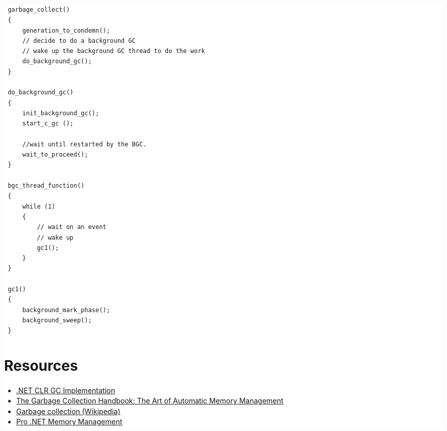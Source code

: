      garbage_collect()
     {
         generation_to_condemn();
         // decide to do a background GC
         // wake up the background GC thread to do the work
         do_background_gc();
     }

     do_background_gc()
     {
         init_background_gc();
         start_c_gc ();

         //wait until restarted by the BGC.
         wait_to_proceed();
     }

     bgc_thread_function()
     {
         while (1)
         {
             // wait on an event
             // wake up
             gc1();
         }
     }

     gc1()
     {
         background_mark_phase();
         background_sweep();
     }

Resources
=========

- [.NET CLR GC Implementation](https://raw.githubusercontent.com/dotnet/coreclr/master/src/gc/gc.cpp)
- [The Garbage Collection Handbook: The Art of Automatic Memory Management](https://www.amazon.com/Garbage-Collection-Handbook-Management-Algorithms/dp/1420082795)
- [Garbage collection (Wikipedia)](https://en.wikipedia.org/wiki/Garbage_collection_(computer_science))
- [Pro .NET Memory Management](https://prodotnetmemory.com/)
